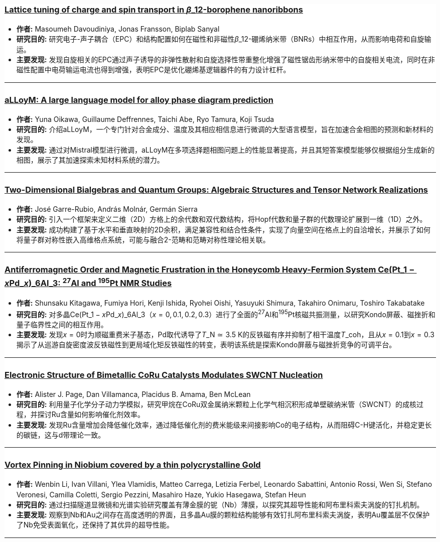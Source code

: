 ### [Lattice tuning of charge and spin transport in $β\_{12}$-borophene nanoribbons](http://arxiv.org/abs/2507.22571v1)
- **作者:** Masoumeh Davoudiniya, Jonas Fransson, Biplab Sanyal
- **研究目的:** 研究电子-声子耦合（EPC）和结构配置如何在磁性和非磁性$\beta\_{12}$-硼烯纳米带（BNRs）中相互作用，从而影响电荷和自旋输运。
- **主要发现:** 发现自旋相关的EPC通过声子诱导的非弹性散射和自旋选择性带重整化增强了磁性锯齿形纳米带中的自旋相关电流，同时在非磁性配置中电荷输运电流也得到增强，表明EPC是优化硼烯基逻辑器件的有力设计杠杆。

---

### [aLLoyM: A large language model for alloy phase diagram prediction](http://arxiv.org/abs/2507.22558v1)
- **作者:** Yuna Oikawa, Guillaume Deffrennes, Taichi Abe, Ryo Tamura, Koji Tsuda
- **研究目的:** 介绍aLLoyM，一个专门针对合金成分、温度及其相应相信息进行微调的大型语言模型，旨在加速合金相图的预测和新材料的发现。
- **主要发现:** 通过对Mistral模型进行微调，aLLoyM在多项选择题相图问题上的性能显著提高，并且其短答案模型能够仅根据组分生成新的相图，展示了其加速探索未知材料系统的潜力。

---

### [Two-Dimensional Bialgebras and Quantum Groups: Algebraic Structures and Tensor Network Realizations](http://arxiv.org/abs/2507.22541v1)
- **作者:** José Garre-Rubio, András Molnár, Germán Sierra
- **研究目的:** 引入一个框架来定义二维（2D）方格上的余代数和双代数结构，将Hopf代数和量子群的代数理论扩展到一维（1D）之外。
- **主要发现:** 成功构建了基于水平和垂直映射的2D余积，满足兼容性和结合性条件，实现了向量空间在格点上的自洽增长，并展示了如何将量子群对称性嵌入高维格点系统，可能与融合2-范畴和范畴对称性理论相关联。

---

### [Antiferromagnetic Order and Magnetic Frustration in the Honeycomb Heavy-Fermion System Ce(Pt$\_{1-x}$Pd$\_{x}$)$\_6$Al$\_3$: $^{27}$Al and $^{195}$Pt NMR Studies](http://arxiv.org/abs/2507.22532v1)
- **作者:** Shunsaku Kitagawa, Fumiya Hori, Kenji Ishida, Ryohei Oishi, Yasuyuki Shimura, Takahiro Onimaru, Toshiro Takabatake
- **研究目的:** 对多晶Ce(Pt$\_{1-x}$Pd$\_{x}$)$\_6$Al$\_3$（$x = 0, 0.1, 0.2, 0.3$）进行了全面的$^{27}$Al和$^{195}$Pt核磁共振测量，以研究Kondo屏蔽、磁挫折和量子临界性之间的相互作用。
- **主要发现:** 发现$x=0$时为顺磁重费米子基态，Pd取代诱导了$T\_{\mathrm{N}} \simeq 3.5$ K的反铁磁有序并抑制了相干温度$T\_{\mathrm{coh}}$，且从$x=0.1$到$x=0.3$揭示了从巡游自旋密度波反铁磁性到更局域化矩反铁磁性的转变，表明该系统是探索Kondo屏蔽与磁挫折竞争的可调平台。

---

### [Electronic Structure of Bimetallic CoRu Catalysts Modulates SWCNT Nucleation](http://arxiv.org/abs/2507.22517v1)
- **作者:** Alister J. Page, Dan Villamanca, Placidus B. Amama, Ben McLean
- **研究目的:** 利用量子化学分子动力学模拟，研究甲烷在CoRu双金属纳米颗粒上化学气相沉积形成单壁碳纳米管（SWCNT）的成核过程，并探讨Ru含量如何影响催化剂效率。
- **主要发现:** 发现Ru含量增加会降低催化效率，通过降低催化剂的费米能级来间接影响Co的电子结构，从而阻碍C-H键活化，并稳定更长的碳链，这与d带理论一致。

---

### [Vortex Pinning in Niobium covered by a thin polycrystalline Gold](http://arxiv.org/abs/2507.22515v1)
- **作者:** Wenbin Li, Ivan Villani, Ylea Vlamidis, Matteo Carrega, Letizia Ferbel, Leonardo Sabattini, Antonio Rossi, Wen Si, Stefano Veronesi, Camilla Coletti, Sergio Pezzini, Masahiro Haze, Yukio Hasegawa, Stefan Heun
- **研究目的:** 通过扫描隧道显微镜和光谱实验研究覆盖有薄金膜的铌（Nb）薄膜，以探究其超导性能和阿布里科索夫涡旋的钉扎机制。
- **主要发现:** 观察到Nb和Au之间存在高度透明的界面，且多晶Au膜的颗粒结构能够有效钉扎阿布里科索夫涡旋，表明Au覆盖层不仅保护了Nb免受表面氧化，还保持了其优异的超导性能。

---